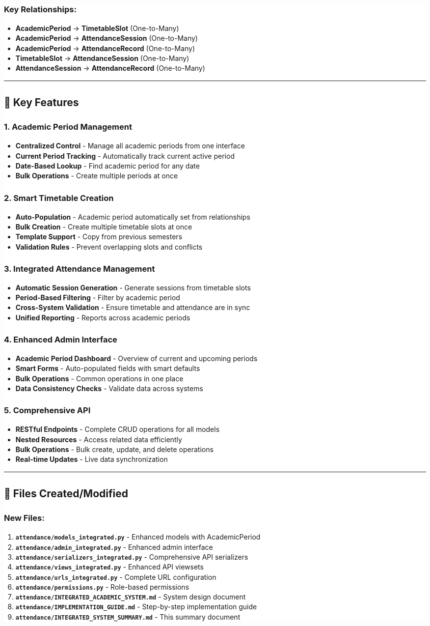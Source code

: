 ### **Key Relationships:**
- **AcademicPeriod** → **TimetableSlot** (One-to-Many)
- **AcademicPeriod** → **AttendanceSession** (One-to-Many)
- **AcademicPeriod** → **AttendanceRecord** (One-to-Many)
- **TimetableSlot** → **AttendanceSession** (One-to-Many)
- **AttendanceSession** → **AttendanceRecord** (One-to-Many)

---

## 🚀 Key Features

### **1. Academic Period Management**
- **Centralized Control** - Manage all academic periods from one interface
- **Current Period Tracking** - Automatically track current active period
- **Date-Based Lookup** - Find academic period for any date
- **Bulk Operations** - Create multiple periods at once

### **2. Smart Timetable Creation**
- **Auto-Population** - Academic period automatically set from relationships
- **Bulk Creation** - Create multiple timetable slots at once
- **Template Support** - Copy from previous semesters
- **Validation Rules** - Prevent overlapping slots and conflicts

### **3. Integrated Attendance Management**
- **Automatic Session Generation** - Generate sessions from timetable slots
- **Period-Based Filtering** - Filter by academic period
- **Cross-System Validation** - Ensure timetable and attendance are in sync
- **Unified Reporting** - Reports across academic periods

### **4. Enhanced Admin Interface**
- **Academic Period Dashboard** - Overview of current and upcoming periods
- **Smart Forms** - Auto-populated fields with smart defaults
- **Bulk Operations** - Common operations in one place
- **Data Consistency Checks** - Validate data across systems

### **5. Comprehensive API**
- **RESTful Endpoints** - Complete CRUD operations for all models
- **Nested Resources** - Access related data efficiently
- **Bulk Operations** - Bulk create, update, and delete operations
- **Real-time Updates** - Live data synchronization

---

## 📁 Files Created/Modified

### **New Files:**
1. **`attendance/models_integrated.py`** - Enhanced models with AcademicPeriod
2. **`attendance/admin_integrated.py`** - Enhanced admin interface
3. **`attendance/serializers_integrated.py`** - Comprehensive API serializers
4. **`attendance/views_integrated.py`** - Enhanced API viewsets
5. **`attendance/urls_integrated.py`** - Complete URL configuration
6. **`attendance/permissions.py`** - Role-based permissions
7. **`attendance/INTEGRATED_ACADEMIC_SYSTEM.md`** - System design document
8. **`attendance/IMPLEMENTATION_GUIDE.md`** - Step-by-step implementation guide
9. **`attendance/INTEGRATED_SYSTEM_SUMMARY.md`** - This summary document
